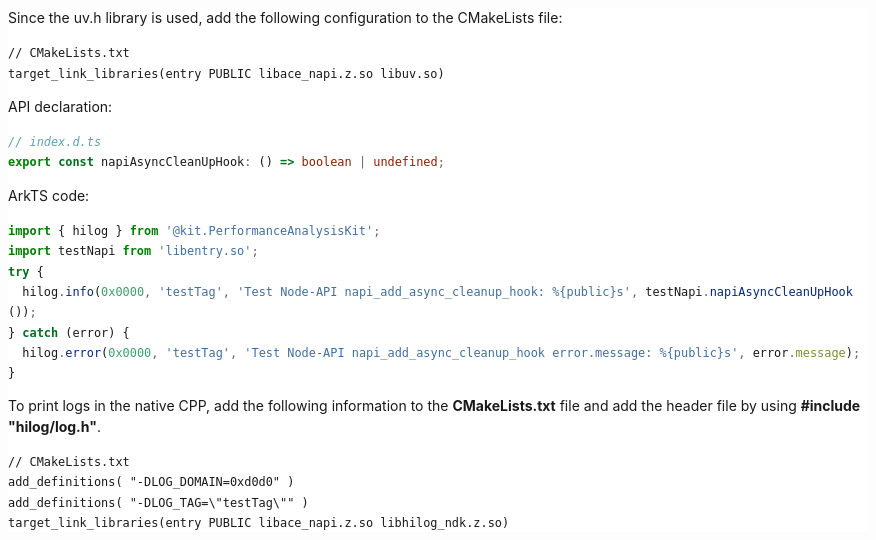 
Since the uv.h library is used, add the following configuration to the CMakeLists file:
```text
// CMakeLists.txt
target_link_libraries(entry PUBLIC libace_napi.z.so libuv.so)
```

API declaration:

```ts
// index.d.ts
export const napiAsyncCleanUpHook: () => boolean | undefined;
```


ArkTS code:

```ts
import { hilog } from '@kit.PerformanceAnalysisKit';
import testNapi from 'libentry.so';
try {
  hilog.info(0x0000, 'testTag', 'Test Node-API napi_add_async_cleanup_hook: %{public}s', testNapi.napiAsyncCleanUpHook());
} catch (error) {
  hilog.error(0x0000, 'testTag', 'Test Node-API napi_add_async_cleanup_hook error.message: %{public}s', error.message);
}
```


To print logs in the native CPP, add the following information to the **CMakeLists.txt** file and add the header file by using **#include "hilog/log.h"**.

```text
// CMakeLists.txt
add_definitions( "-DLOG_DOMAIN=0xd0d0" )
add_definitions( "-DLOG_TAG=\"testTag\"" )
target_link_libraries(entry PUBLIC libace_napi.z.so libhilog_ndk.z.so)
```
